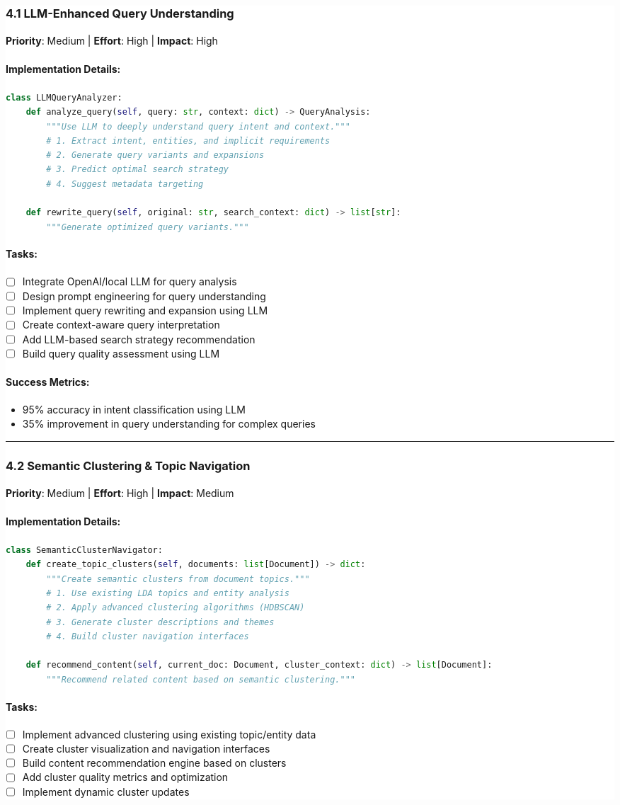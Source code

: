 ### 4.1 LLM-Enhanced Query Understanding
**Priority**: Medium | **Effort**: High | **Impact**: High

#### Implementation Details:
```python
class LLMQueryAnalyzer:
    def analyze_query(self, query: str, context: dict) -> QueryAnalysis:
        """Use LLM to deeply understand query intent and context."""
        # 1. Extract intent, entities, and implicit requirements
        # 2. Generate query variants and expansions
        # 3. Predict optimal search strategy
        # 4. Suggest metadata targeting
        
    def rewrite_query(self, original: str, search_context: dict) -> list[str]:
        """Generate optimized query variants."""
```

#### Tasks:
- [ ] Integrate OpenAI/local LLM for query analysis
- [ ] Design prompt engineering for query understanding
- [ ] Implement query rewriting and expansion using LLM
- [ ] Create context-aware query interpretation
- [ ] Add LLM-based search strategy recommendation
- [ ] Build query quality assessment using LLM

#### Success Metrics:
- 95% accuracy in intent classification using LLM
- 35% improvement in query understanding for complex queries

---

### 4.2 Semantic Clustering & Topic Navigation
**Priority**: Medium | **Effort**: High | **Impact**: Medium

#### Implementation Details:
```python
class SemanticClusterNavigator:
    def create_topic_clusters(self, documents: list[Document]) -> dict:
        """Create semantic clusters from document topics."""
        # 1. Use existing LDA topics and entity analysis
        # 2. Apply advanced clustering algorithms (HDBSCAN)
        # 3. Generate cluster descriptions and themes
        # 4. Build cluster navigation interfaces
        
    def recommend_content(self, current_doc: Document, cluster_context: dict) -> list[Document]:
        """Recommend related content based on semantic clustering."""
```

#### Tasks:
- [ ] Implement advanced clustering using existing topic/entity data
- [ ] Create cluster visualization and navigation interfaces
- [ ] Build content recommendation engine based on clusters
- [ ] Add cluster quality metrics and optimization
- [ ] Implement dynamic cluster updates
